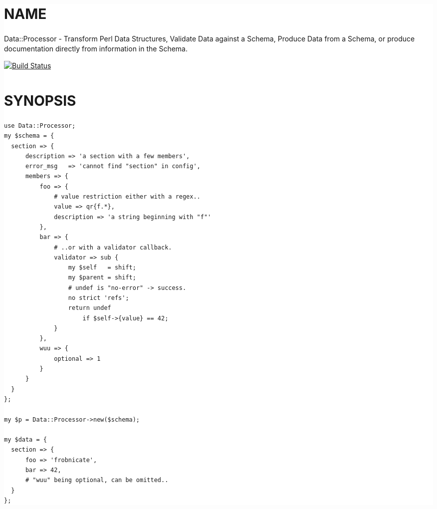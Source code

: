 # NAME

Data::Processor - Transform Perl Data Structures, Validate Data against a Schema, Produce Data from a Schema, or produce documentation directly from information in the Schema.

[![Build Status](https://travis-ci.org/maettu/Data-Processor.svg?branch=master)](https://travis-ci.org/maettu/Data-Processor.svg?branch=master)

# SYNOPSIS

    use Data::Processor;
    my $schema = {
      section => {
          description => 'a section with a few members',
          error_msg   => 'cannot find "section" in config',
          members => {
              foo => {
                  # value restriction either with a regex..
                  value => qr{f.*},
                  description => 'a string beginning with "f"'
              },
              bar => {
                  # ..or with a validator callback.
                  validator => sub {
                      my $self   = shift;
                      my $parent = shift;
                      # undef is "no-error" -> success.
                      no strict 'refs';
                      return undef
                          if $self->{value} == 42;
                  }
              },
              wuu => {
                  optional => 1
              }
          }
      }
    };

    my $p = Data::Processor->new($schema);

    my $data = {
      section => {
          foo => 'frobnicate',
          bar => 42,
          # "wuu" being optional, can be omitted..
      }
    };

